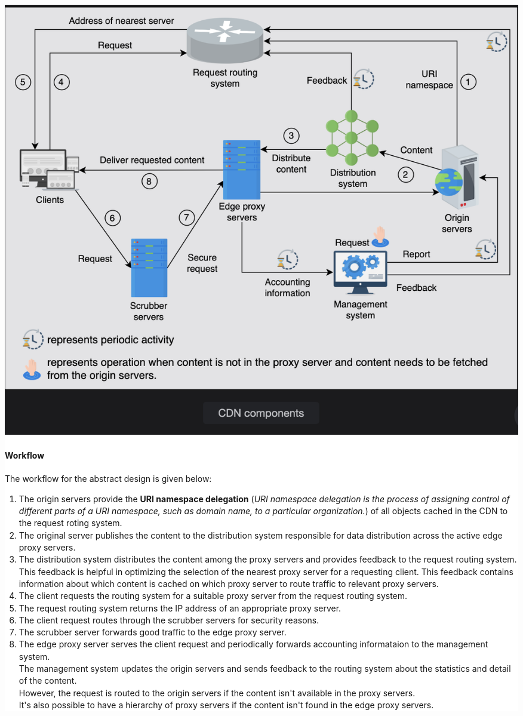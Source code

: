 ![CDN components](./images/3-1-CDN-components.png)

#### Workflow

The workflow for the abstract design is given below:

1. The origin servers provide the **URI namespace delegation** (_URI namespace delegation is the process of assigning control of different parts of a URI namespace, such as domain name, to a particular organization._) of all objects cached in the CDN to the request roting system.
2. The original server publishes the content to the distribution system responsible for data distribution across the active edge proxy servers.
3. The distribution system distributes the content among the proxy servers and provides feedback to the request routing system. This feedback is helpful in optimizing the selection of the nearest proxy server for a requesting client. This feedback contains information about which content is cached on which proxy server to route traffic to relevant proxy servers.
4. The client requests the routing system for a suitable proxy server from the request routing system.
5. The request routing system returns the IP address of an appropriate proxy server.
6. The client request routes through the scrubber servers for security reasons.
7. The scrubber server forwards good traffic to the edge proxy server.
8. The edge proxy server serves the client request and periodically forwards accounting informataion to the management system.  
   The management system updates the origin servers and sends feedback to the routing system about the statistics and detail of the content.  
   However, the request is routed to the origin servers if the content isn't available in the proxy servers.  
   It's also possible to have a hierarchy of proxy servers if the content isn't found in the edge proxy servers.  